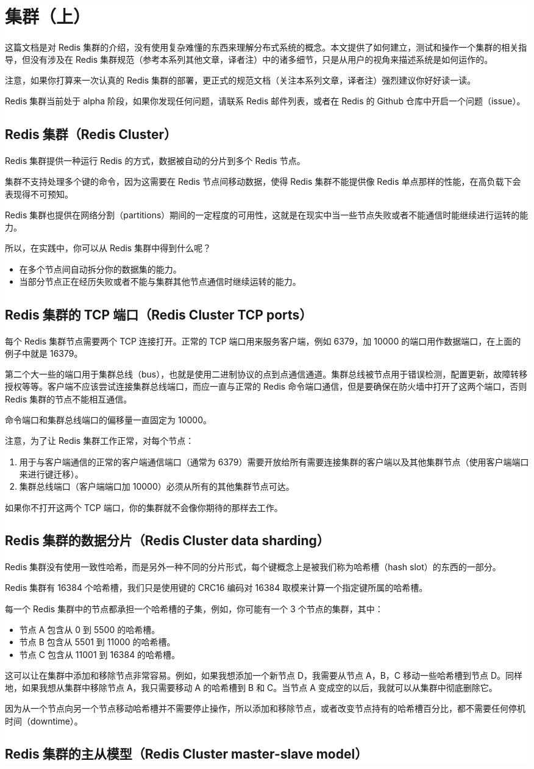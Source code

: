 # 集群（上）

这篇文档是对 Redis 集群的介绍，没有使用复杂难懂的东西来理解分布式系统的概念。本文提供了如何建立，测试和操作一个集群的相关指导，但没有涉及在 Redis 集群规范（参考本系列其他文章，译者注）中的诸多细节，只是从用户的视角来描述系统是如何运作的。 

注意，如果你打算来一次认真的 Redis 集群的部署，更正式的规范文档（关注本系列文章，译者注）强烈建议你好好读一读。 

Redis 集群当前处于 alpha 阶段，如果你发现任何问题，请联系 Redis 邮件列表，或者在 Redis 的 Github 仓库中开启一个问题（issue）。 

## Redis 集群（Redis Cluster） 

Redis 集群提供一种运行 Redis 的方式，数据被自动的分片到多个 Redis 节点。 

集群不支持处理多个键的命令，因为这需要在 Redis 节点间移动数据，使得 Redis 集群不能提供像 Redis 单点那样的性能，在高负载下会表现得不可预知。 

Redis 集群也提供在网络分割（partitions）期间的一定程度的可用性，这就是在现实中当一些节点失败或者不能通信时能继续进行运转的能力。 

所以，在实践中，你可以从 Redis 集群中得到什么呢？ 

- 在多个节点间自动拆分你的数据集的能力。
- 当部分节点正在经历失败或者不能与集群其他节点通信时继续运转的能力。

## Redis 集群的 TCP 端口（Redis Cluster TCP ports） 

每个 Redis 集群节点需要两个 TCP 连接打开。正常的 TCP 端口用来服务客户端，例如 6379，加 10000 的端口用作数据端口，在上面的例子中就是 16379。 

第二个大一些的端口用于集群总线（bus），也就是使用二进制协议的点到点通信通道。集群总线被节点用于错误检测，配置更新，故障转移授权等等。客户端不应该尝试连接集群总线端口，而应一直与正常的 Redis 命令端口通信，但是要确保在防火墙中打开了这两个端口，否则 Redis 集群的节点不能相互通信。 

命令端口和集群总线端口的偏移量一直固定为 10000。 

注意，为了让 Redis 集群工作正常，对每个节点： 

1. 用于与客户端通信的正常的客户端通信端口（通常为 6379）需要开放给所有需要连接集群的客户端以及其他集群节点（使用客户端端口来进行键迁移）。
2. 集群总线端口（客户端端口加 10000）必须从所有的其他集群节点可达。

如果你不打开这两个 TCP 端口，你的集群就不会像你期待的那样去工作。 

## Redis 集群的数据分片（Redis Cluster data sharding） 

Redis 集群没有使用一致性哈希，而是另外一种不同的分片形式，每个键概念上是被我们称为哈希槽（hash slot）的东西的一部分。 

Redis 集群有 16384 个哈希槽，我们只是使用键的 CRC16 编码对 16384 取模来计算一个指定键所属的哈希槽。 

每一个 Redis 集群中的节点都承担一个哈希槽的子集，例如，你可能有一个 3 个节点的集群，其中： 

- 节点 A 包含从 0 到 5500 的哈希槽。
- 节点 B 包含从 5501 到 11000 的哈希槽。
- 节点 C 包含从 11001 到 16384 的哈希槽。

这可以让在集群中添加和移除节点非常容易。例如，如果我想添加一个新节点 D，我需要从节点 A，B，C 移动一些哈希槽到节点 D。同样地，如果我想从集群中移除节点 A，我只需要移动 A 的哈希槽到 B 和 C。当节点 A 变成空的以后，我就可以从集群中彻底删除它。 

因为从一个节点向另一个节点移动哈希槽并不需要停止操作，所以添加和移除节点，或者改变节点持有的哈希槽百分比，都不需要任何停机时间（downtime）。 

## Redis 集群的主从模型（Redis Cluster master-slave model） 
